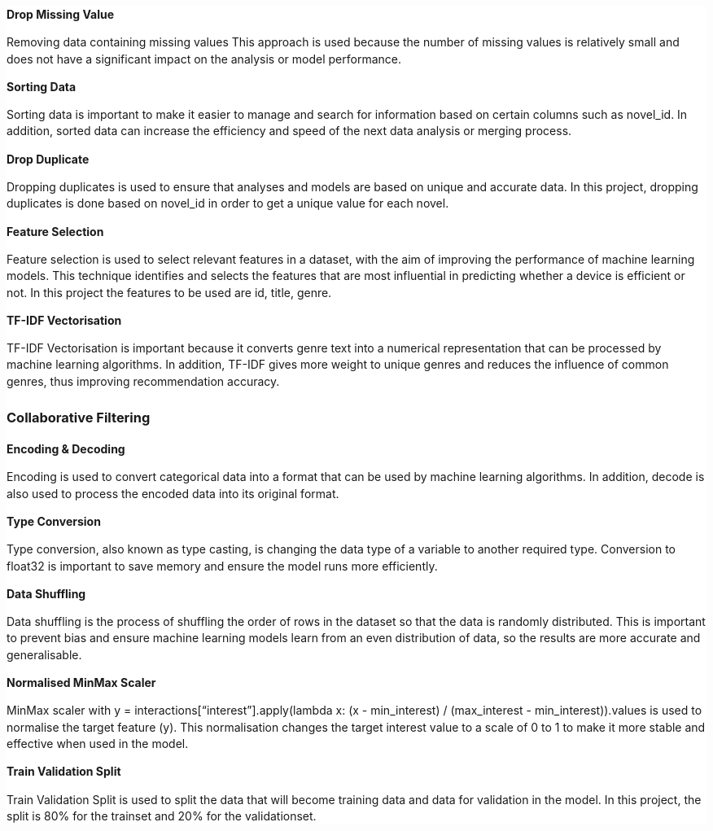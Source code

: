 **Drop Missing Value**

Removing data containing missing values This approach is used because the number of missing values is relatively small and does not have a significant impact on the analysis or model performance.

**Sorting Data**

Sorting data is important to make it easier to manage and search for information based on certain columns such as novel_id. In addition, sorted data can increase the efficiency and speed of the next data analysis or merging process.

**Drop Duplicate**

Dropping duplicates is used to ensure that analyses and models are based on unique and accurate data. In this project, dropping duplicates is done based on novel_id in order to get a unique value for each novel.

**Feature Selection**

Feature selection is used to select relevant features in a dataset, with the aim of improving the performance of machine learning models. This technique identifies and selects the features that are most influential in predicting whether a device is efficient or not. In this project the features to be used are id, title, genre.

**TF-IDF Vectorisation**

TF-IDF Vectorisation is important because it converts genre text into a numerical representation that can be processed by machine learning algorithms. In addition, TF-IDF gives more weight to unique genres and reduces the influence of common genres, thus improving recommendation accuracy.

### Collaborative Filtering

**Encoding & Decoding**

Encoding is used to convert categorical data into a format that can be used by machine learning algorithms. In addition, decode is also used to process the encoded data into its original format.

**Type Conversion**

Type conversion, also known as type casting, is changing the data type of a variable to another required type. Conversion to float32 is important to save memory and ensure the model runs more efficiently.

**Data Shuffling**

Data shuffling is the process of shuffling the order of rows in the dataset so that the data is randomly distributed. This is important to prevent bias and ensure machine learning models learn from an even distribution of data, so the results are more accurate and generalisable.

**Normalised MinMax Scaler**

MinMax scaler with y = interactions[“interest”].apply(lambda x: (x - min_interest) / (max_interest - min_interest)).values is used to normalise the target feature (y). This normalisation changes the target interest value to a scale of 0 to 1 to make it more stable and effective when used in the model.

**Train Validation Split**

Train Validation Split is used to split the data that will become training data and data for validation in the model. In this project, the split is 80% for the trainset and 20% for the validationset.
